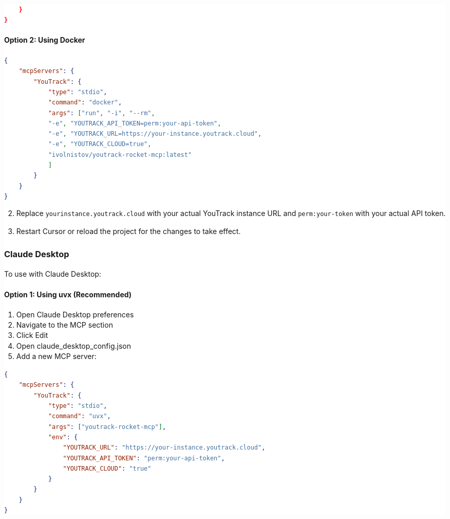 ```json
    }
}
```

#### Option 2: Using Docker

```json
{
    "mcpServers": {
        "YouTrack": {
            "type": "stdio",
            "command": "docker",
            "args": ["run", "-i", "--rm",
            "-e", "YOUTRACK_API_TOKEN=perm:your-api-token",
            "-e", "YOUTRACK_URL=https://your-instance.youtrack.cloud",
            "-e", "YOUTRACK_CLOUD=true",
            "ivolnistov/youtrack-rocket-mcp:latest"
            ]
        }
    }
}
```

2. Replace `yourinstance.youtrack.cloud` with your actual YouTrack instance URL and `perm:your-token` with your actual API token.

3. Restart Cursor or reload the project for the changes to take effect.

### Claude Desktop

To use with Claude Desktop:

#### Option 1: Using uvx (Recommended)

1. Open Claude Desktop preferences
2. Navigate to the MCP section
3. Click Edit
4. Open claude_desktop_config.json
5. Add a new MCP server:

```json
{
    "mcpServers": {
        "YouTrack": {
            "type": "stdio",
            "command": "uvx",
            "args": ["youtrack-rocket-mcp"],
            "env": {
                "YOUTRACK_URL": "https://your-instance.youtrack.cloud",
                "YOUTRACK_API_TOKEN": "perm:your-api-token",
                "YOUTRACK_CLOUD": "true"
            }
        }
    }
}
```
